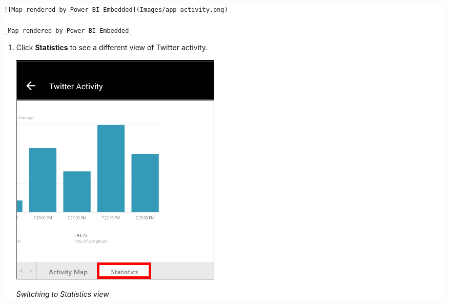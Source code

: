 	![Map rendered by Power BI Embedded](Images/app-activity.png)
	
	_Map rendered by Power BI Embedded_

1. Click **Statistics** to see a different view of Twitter activity.

	![Switching to Statistics view](Images/app-stats.png)
	
	_Switching to Statistics view_
